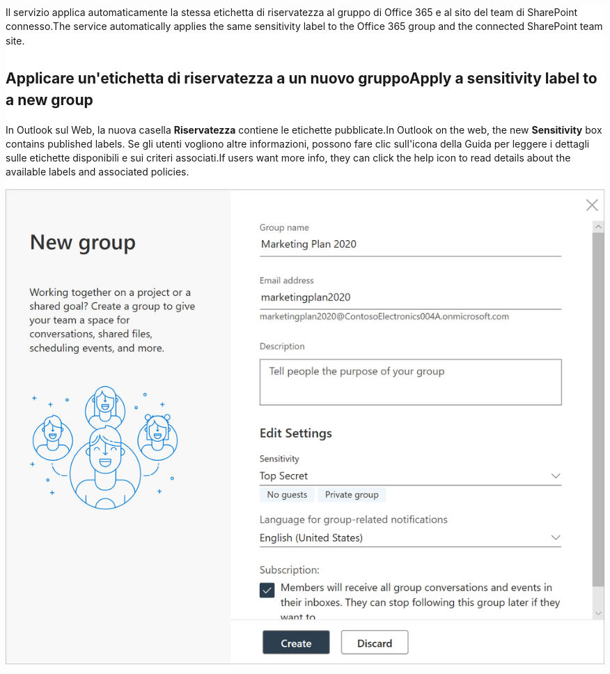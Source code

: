 <span data-ttu-id="2bb09-198">Il servizio applica automaticamente la stessa etichetta di riservatezza al gruppo di Office 365 e al sito del team di SharePoint connesso.</span><span class="sxs-lookup"><span data-stu-id="2bb09-198">The service automatically applies the same sensitivity label to the Office 365 group and the connected SharePoint team site.</span></span>

## <a name="apply-a-sensitivity-label-to-a-new-group"></a><span data-ttu-id="2bb09-199">Applicare un'etichetta di riservatezza a un nuovo gruppo</span><span class="sxs-lookup"><span data-stu-id="2bb09-199">Apply a sensitivity label to a new group</span></span>

<span data-ttu-id="2bb09-200">In Outlook sul Web, la nuova casella **Riservatezza** contiene le etichette pubblicate.</span><span class="sxs-lookup"><span data-stu-id="2bb09-200">In Outlook on the web, the new **Sensitivity** box contains published labels.</span></span> <span data-ttu-id="2bb09-201">Se gli utenti vogliono altre informazioni, possono fare clic sull'icona della Guida per leggere i dettagli sulle etichette disponibili e sui criteri associati.</span><span class="sxs-lookup"><span data-stu-id="2bb09-201">If users want more info, they can click the help icon to read details about the available labels and associated policies.</span></span>

![Creazione di un gruppo e selezione di un'opzione in Riservatezza](media/sensitivity-label-new-group.png)
